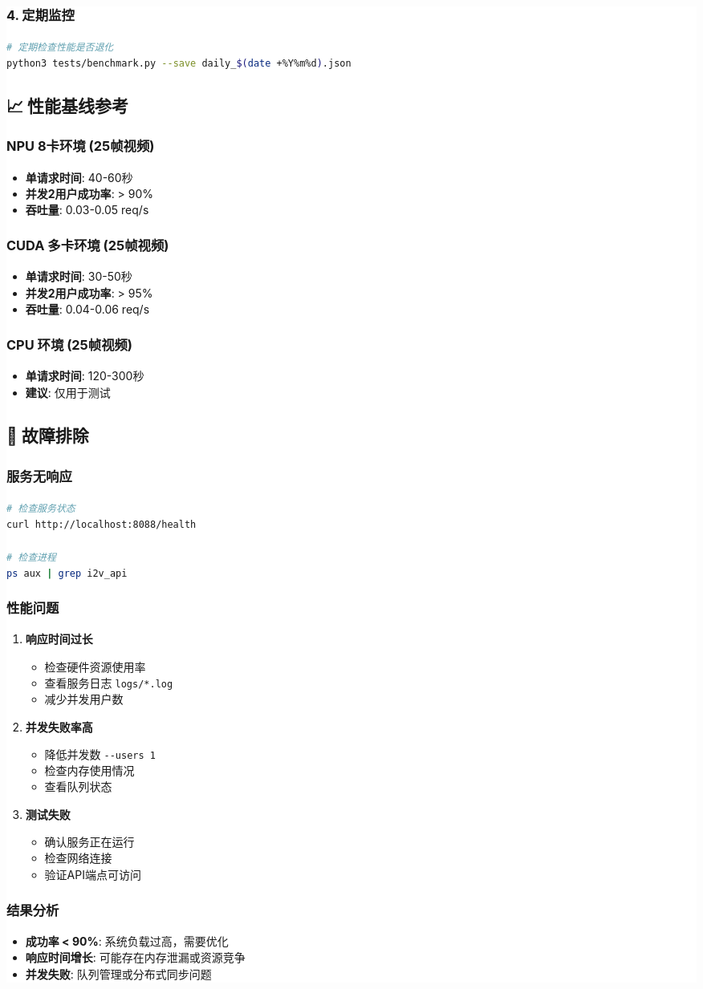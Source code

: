 ### 4. 定期监控
```bash
# 定期检查性能是否退化
python3 tests/benchmark.py --save daily_$(date +%Y%m%d).json
```

## 📈 性能基线参考

### NPU 8卡环境 (25帧视频)
- **单请求时间**: 40-60秒
- **并发2用户成功率**: > 90%
- **吞吐量**: 0.03-0.05 req/s

### CUDA 多卡环境 (25帧视频)
- **单请求时间**: 30-50秒
- **并发2用户成功率**: > 95%
- **吞吐量**: 0.04-0.06 req/s

### CPU 环境 (25帧视频)
- **单请求时间**: 120-300秒
- **建议**: 仅用于测试

## 🔧 故障排除

### 服务无响应
```bash
# 检查服务状态
curl http://localhost:8088/health

# 检查进程
ps aux | grep i2v_api
```

### 性能问题
1. **响应时间过长**
   - 检查硬件资源使用率
   - 查看服务日志 `logs/*.log`
   - 减少并发用户数

2. **并发失败率高**
   - 降低并发数 `--users 1`
   - 检查内存使用情况
   - 查看队列状态

3. **测试失败**
   - 确认服务正在运行
   - 检查网络连接
   - 验证API端点可访问

### 结果分析
- **成功率 < 90%**: 系统负载过高，需要优化
- **响应时间增长**: 可能存在内存泄漏或资源竞争
- **并发失败**: 队列管理或分布式同步问题
